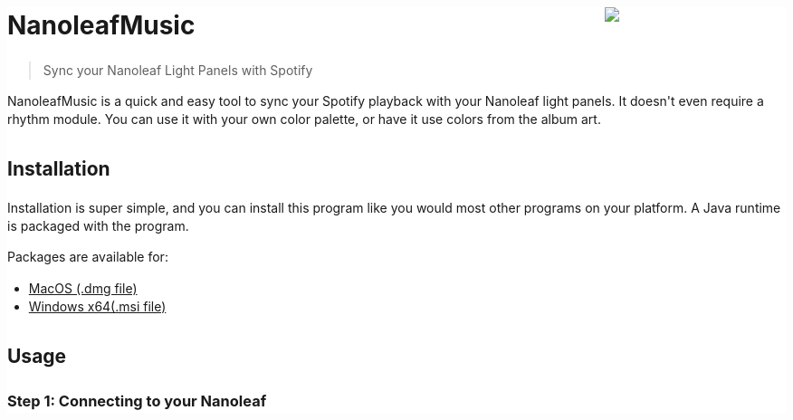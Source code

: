 <img src="./assets/icon.png" align="right" width="200"/>

# NanoleafMusic

> Sync your Nanoleaf Light Panels with Spotify

NanoleafMusic is a quick and easy tool to sync your Spotify playback with your Nanoleaf light panels. It doesn't even require a rhythm module. You can use it with your own color palette, or have it use colors from the album art.



## Installation

Installation is super simple, and you can install this program like you would most other programs on your platform. A Java runtime is packaged with the program.

Packages are available for:

- [MacOS (.dmg file)](https://github.com/jaxcksn/nanoleafMusic/releases/download/v0.5-b/NanoleafMusic.dmg)
- [Windows x64(.msi file)](https://github.com/jaxcksn/nanoleafMusic/releases/download/v0.5-b/NanoleafMusic_x64.msi)


## Usage

### Step 1: Connecting to your Nanoleaf

<p align="center">
